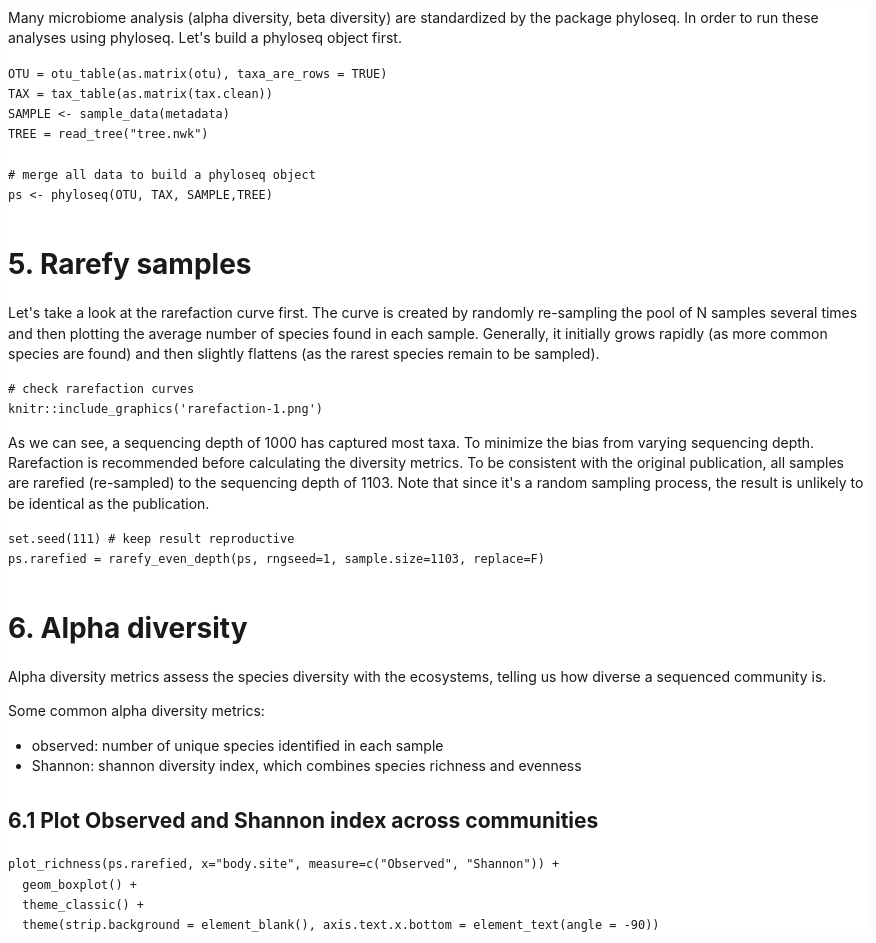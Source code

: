 Many microbiome analysis (alpha diversity, beta diversity) are standardized by 
the package phyloseq. In order to run these analyses using phyloseq. Let's build 
a phyloseq object first. 
```{r}
OTU = otu_table(as.matrix(otu), taxa_are_rows = TRUE)
TAX = tax_table(as.matrix(tax.clean))
SAMPLE <- sample_data(metadata)
TREE = read_tree("tree.nwk")

# merge all data to build a phyloseq object
ps <- phyloseq(OTU, TAX, SAMPLE,TREE)
```


# 5. Rarefy samples 

Let's take a look at the rarefaction curve first. The curve is created by 
randomly re-sampling the pool of N samples several times and then plotting the 
average number of species found in each sample. Generally, it initially grows 
rapidly (as more common species are found) and then slightly flattens (as the 
rarest species remain to be sampled).

```{r}
# check rarefaction curves
knitr::include_graphics('rarefaction-1.png')
```

As we can see, a sequencing depth of 1000 has captured most taxa. To 
minimize the bias from varying sequencing depth. Rarefaction is recommended 
before calculating the diversity metrics. To be consistent with the original 
publication, all samples are rarefied (re-sampled) to the sequencing depth of 
1103. Note that since it's a random sampling process, the result is unlikely to 
be identical as the publication.

```{r}
set.seed(111) # keep result reproductive
ps.rarefied = rarefy_even_depth(ps, rngseed=1, sample.size=1103, replace=F)
```

# 6. Alpha diversity

Alpha diversity metrics assess the species diversity with the ecosystems, 
telling us how diverse a sequenced community is.

Some common alpha diversity metrics:
- observed: number of unique species identified in each sample
- Shannon: shannon diversity index, which combines species richness and evenness


## 6.1 Plot Observed and Shannon index across communities
```{r}
plot_richness(ps.rarefied, x="body.site", measure=c("Observed", "Shannon")) + 
  geom_boxplot() +
  theme_classic() +
  theme(strip.background = element_blank(), axis.text.x.bottom = element_text(angle = -90))
```
